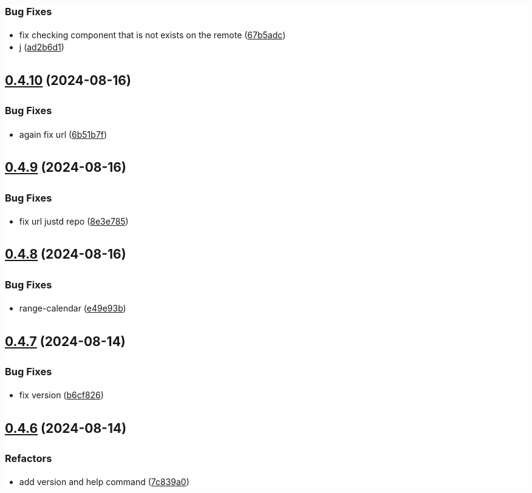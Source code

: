 
### Bug Fixes

* fix checking component that is not exists on the remote ([67b5adc](https://github.com/irsyadadl/justd-cli/commit/67b5adcbe5135cc5ef501f49b85ab50848541c2b))
* j ([ad2b6d1](https://github.com/irsyadadl/justd-cli/commit/ad2b6d1760f89bc6db252852b7d5492a1b4bcfc6))

## [0.4.10](https://github.com/irsyadadl/justd-cli/compare/v0.4.9...v0.4.10) (2024-08-16)


### Bug Fixes

* again fix url ([6b51b7f](https://github.com/irsyadadl/justd-cli/commit/6b51b7f6d8e5b4311f735c7aae657507d2dd1be7))

## [0.4.9](https://github.com/irsyadadl/justd-cli/compare/v0.4.8...v0.4.9) (2024-08-16)


### Bug Fixes

* fix url justd repo ([8e3e785](https://github.com/irsyadadl/justd-cli/commit/8e3e78556eab6d15e9eb3edd7b4ba9c5fac57e8d))

## [0.4.8](https://github.com/irsyadadl/justd-cli/compare/v0.4.7...v0.4.8) (2024-08-16)


### Bug Fixes

* range-calendar ([e49e93b](https://github.com/irsyadadl/justd-cli/commit/e49e93bc8e097572496aa406a3f55ffa2d9bb843))

## [0.4.7](https://github.com/irsyadadl/justd-cli/compare/v0.4.6...v0.4.7) (2024-08-14)


### Bug Fixes

* fix version ([b6cf826](https://github.com/irsyadadl/justd-cli/commit/b6cf826d8dbb366994868b361ccb93efa7900d4f))

## [0.4.6](https://github.com/irsyadadl/justd-cli/compare/v0.4.5...v0.4.6) (2024-08-14)


### Refactors

* add version and help command ([7c839a0](https://github.com/irsyadadl/justd-cli/commit/7c839a0d289c715f013989af9ab47557e6348112))

